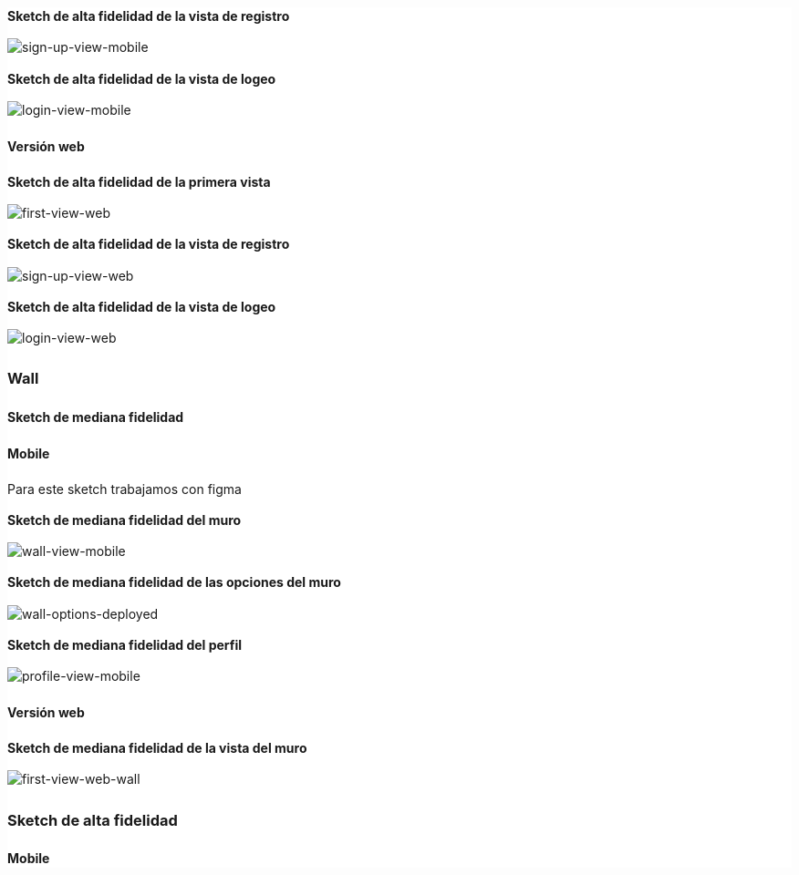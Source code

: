 **Sketch de alta fidelidad de la vista de registro**

![sign-up-view-mobile](https://user-images.githubusercontent.com/38342062/43744436-a9f158ac-999f-11e8-96f5-dd83ab5c56d4.png)

**Sketch de alta fidelidad de la vista de logeo**

![login-view-mobile](https://user-images.githubusercontent.com/38342062/43744441-ac566b96-999f-11e8-94ef-66c52ef2e07f.png)


#### Versión web


**Sketch de alta fidelidad de la primera vista**

![first-view-web](https://user-images.githubusercontent.com/38342062/43744444-afacb9ee-999f-11e8-8aef-e67a5fcfb9eb.png)


**Sketch de alta fidelidad de la vista de registro**

![sign-up-view-web](https://user-images.githubusercontent.com/38342062/43744451-b576b96a-999f-11e8-9fa6-c376792561a5.png)

**Sketch de alta fidelidad de la vista de logeo**

![login-view-web](https://user-images.githubusercontent.com/38342062/43744455-bc69ec6a-999f-11e8-83d7-005f1d68dafa.png)

### Wall 

#### Sketch de mediana fidelidad

#### Mobile

Para este sketch trabajamos con figma

**Sketch de mediana fidelidad del muro**

![wall-view-mobile](https://user-images.githubusercontent.com/38342062/44040773-b1c9cf2c-9ee1-11e8-82df-f489ddb4ed4d.png)


**Sketch de mediana fidelidad de las opciones del muro**

![wall-options-deployed](https://user-images.githubusercontent.com/38342062/44040774-b3118442-9ee1-11e8-8a3d-af2b96d5e384.png)

**Sketch de mediana fidelidad del perfil**

![profile-view-mobile](https://user-images.githubusercontent.com/38342062/44040776-b4918010-9ee1-11e8-9199-82bbaef2895a.png)


#### Versión web

**Sketch de mediana fidelidad de la vista del muro**

![first-view-web-wall](https://user-images.githubusercontent.com/38342062/44041716-132abff4-9ee4-11e8-9c73-d78c4c7eaa7e.png)

### Sketch de alta fidelidad

#### Mobile
